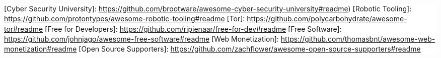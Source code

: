 
[dependabot]: https://github.com/dependabot
[codeql]: https://github.com/github/codeql-action
[socket.dev]: https://socket.dev
[turborepo cache]: https://turbo.build/repo/docs/core-concepts/remote-caching
[calendly embed]: https://help.calendly.com/hc/en-us/articles/223147027-Embed-options-overview
[slack github action]: https://github.com/marketplace/actions/slack-notify
[ChatGPT]: https://chatgpt.com
[Google Gemini]: https://gemini.google.com
[Microsoft CoPilot]: https://copilot.microsoft.com
[DeepSeek]: https://www.deepseek.com
[Claude]: https://claude.ai
[GitHub]: https://github.com
[BitBucket]: https://bitbucket.com
[GitLab]: https://gitlab.com
[Azure Repos]: https://azure.microsoft.com/en-us/products/devops/repos
[AWS CodeCommit]: https://aws.amazon.com/codecommit/
[AWS Free Tier]: https://aws.amazon.com
[Microsoft Azure Free Tier]: https://azure.microsoft.com
[Google Cloud Free Tier]: https://cloud.google.com
[Digital Ocean]: https://digitalocean.com
[GitHub Pages]: https://pages.github.com
[Firebase Hosting]: https://firebase.google.com/products/hosting
[Netlify]: https://www.netlify.com
[Vercel]: https://vercel.com
[Amazon S3]: https://aws.amazon.com/s3/
[Surge]: https://surge.sh
[Lark Email]: https://www.larksuite.com/en_us/product/email
[CloudFlare]: https://www.cloudflare.com/
[ClouDNS]: https://cloudns.net/
[Let's Encrypt]: https://letsencrypt.org/
[Pingdom]: http://tools.pingdom.com/fpt
[PageSpeed Insights]: https://developers.google.com/speed/pagespeed/insights
[WebPageTest]: http://www.webpagetest.org/
[GTMetrix]: http://gtmetrix.com/
[Import.io]: https://www.import.io/
[WebHose]: https://webhose.io/scraping-tools
[Dexi.io]: https://dexi.io/
[ParseHub]: https://www.parsehub.com/
[80Legs]: http://80legs.com/
[ScrapingHub]: https://scrapinghub.com/
[Scrapy]: https://scrapy.org/
[Scraper (Chrome)]: https://chrome.google.com/webstore/detail/scraper/mbigbapnjcgaffohmbkdlecaccepngjd
[Web Scraper (Chrome)]: https://chrome.google.com/webstore/detail/web-scraper/jnhgnonknehpejjnehehllkliplmbmhn
[Abstract Web Scraping API]: https://www.abstractapi.com/web-scraping-api
[VSCode]: https://code.visualstudio.com/
[Visual Studio]: https://www.visualstudio.com/
[Sublime Text]: https://www.sublimetext.com/
[WebStorm]: https://www.jetbrains.com/webstorm/
[NetBeans]: http://netbeans.org/
[Eclipse]: https://eclipse.org/
[JetBrains IDEs]: https://www.jetbrains.com/ides/
[Google IDX]: https://idx.dev
[VSCode.dev]: https://vscode.dev
[Windsurf]: https://codeium.com/windsurf
[CodeAnywhere]: https://codeanywhere.com
[Cloud9]: https://c9.io
[Koding]: https://koding.com
[Humanitec]: https://humanitec.com
[Codium]: https://codeium.com
[Qodo]: https://www.qodo.ai
[JSFiddle]: https://jsfiddle.net
[Plunker]: https://plnkr.co/
[CodePen]: http://codepen.io/
[JSBin]: https://jsbin.com/
[Docker]: https://www.docker.com
[Laragon]: https://laragon.org
[XAMPP]: https://www.apachefriends.org
[FileZilla]: https://filezilla-project.org/
[FreeFileSync]: https://freefilesync.org/
[CryptoMator]: https://cryptomator.org/
[WinSCP]: https://winscp.net
[PuTTY]: http://www.putty.org/
[Sauce Labs]: https://saucelabs.com/
[Code Climate]: https://codeclimate.com
[vercel analytics]: https://vercel.com/docs/analytics
[highlight.io]: https://highlight.io
[sentry]: https://sentry.io
[posthog cloud]: https://posthog.com
[resend]: https://resend.com
[mailersend]: https://mailersend.com
[crisp chat]: https://crisp.chat
[stripe]: https://stripe.com
[lemonsqueezy]: https://lemonsqueezy.com
[plausible cloud]: https://plausible.io
[KDE]: https://github.com/francoism90/awesome-kde#readme
[Free Programming Books]: https://github.com/EbookFoundation/free-programming-books#readme
[PocketBase]: https://github.com/benallfree/awesome-pocketbase#readme
[Certificates]: https://github.com/PanXProject/awesome-certificates#readme
[Cyber Security University]: https://github.com/brootware/awesome-cyber-security-university#readme)
[Robotic Tooling]: https://github.com/protontypes/awesome-robotic-tooling#readme
[Tor]: https://github.com/polycarbohydrate/awesome-tor#readme
[Free for Developers]: https://github.com/ripienaar/free-for-dev#readme
[Free Software]: https://github.com/johnjago/awesome-free-software#readme
[Web Monetization]: https://github.com/thomasbnt/awesome-web-monetization#readme
[Open Source Supporters]: https://github.com/zachflower/awesome-open-source-supporters#readme
